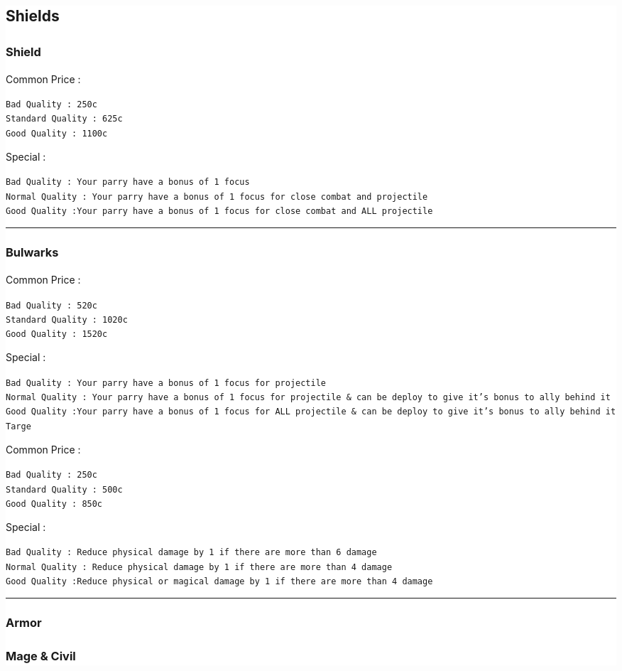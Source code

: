 ## Shields

### Shield 
Common Price :

    Bad Quality : 250c
    Standard Quality : 625c
    Good Quality : 1100c


Special : 


    Bad Quality : Your parry have a bonus of 1 focus 
    Normal Quality : Your parry have a bonus of 1 focus for close combat and projectile
    Good Quality :Your parry have a bonus of 1 focus for close combat and ALL projectile 

___

### Bulwarks
Common Price :

    Bad Quality : 520c
    Standard Quality : 1020c
    Good Quality : 1520c


Special : 


    Bad Quality : Your parry have a bonus of 1 focus for projectile 
    Normal Quality : Your parry have a bonus of 1 focus for projectile & can be deploy to give it’s bonus to ally behind it
    Good Quality :Your parry have a bonus of 1 focus for ALL projectile & can be deploy to give it’s bonus to ally behind it
    Targe
Common Price :

    Bad Quality : 250c
    Standard Quality : 500c
    Good Quality : 850c


Special : 


    Bad Quality : Reduce physical damage by 1 if there are more than 6 damage
    Normal Quality : Reduce physical damage by 1 if there are more than 4 damage
    Good Quality :Reduce physical or magical damage by 1 if there are more than 4 damage 


___

### Armor

### Mage & Civil
